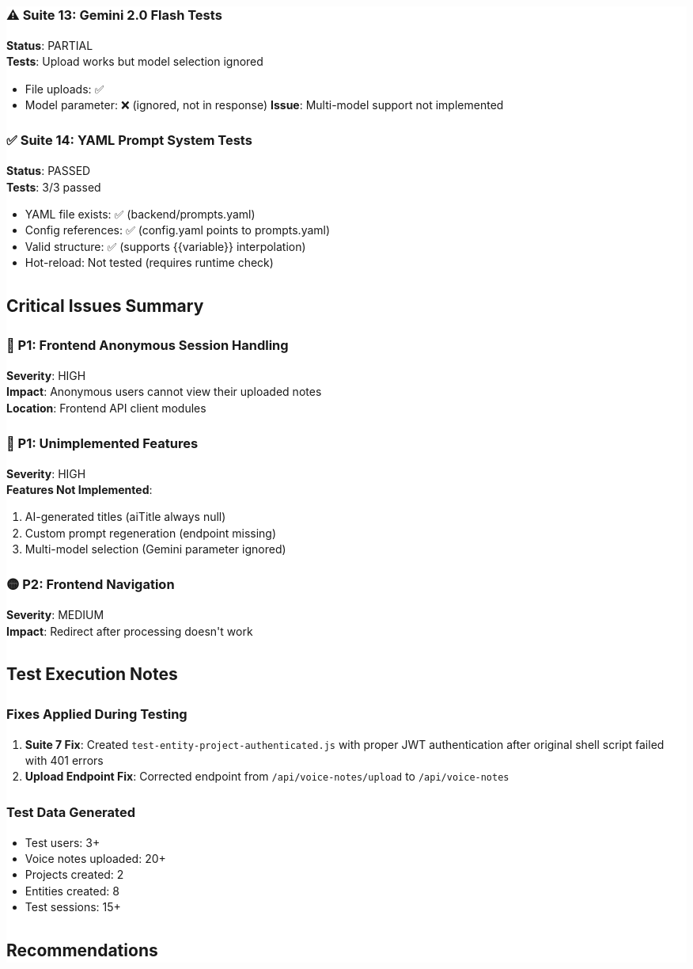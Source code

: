 ### ⚠️ Suite 13: Gemini 2.0 Flash Tests
**Status**: PARTIAL  
**Tests**: Upload works but model selection ignored
- File uploads: ✅
- Model parameter: ❌ (ignored, not in response)
**Issue**: Multi-model support not implemented

### ✅ Suite 14: YAML Prompt System Tests
**Status**: PASSED  
**Tests**: 3/3 passed
- YAML file exists: ✅ (backend/prompts.yaml)
- Config references: ✅ (config.yaml points to prompts.yaml)  
- Valid structure: ✅ (supports {{variable}} interpolation)
- Hot-reload: Not tested (requires runtime check)

## Critical Issues Summary

### 🔴 P1: Frontend Anonymous Session Handling
**Severity**: HIGH  
**Impact**: Anonymous users cannot view their uploaded notes  
**Location**: Frontend API client modules

### 🔴 P1: Unimplemented Features
**Severity**: HIGH  
**Features Not Implemented**:
1. AI-generated titles (aiTitle always null)
2. Custom prompt regeneration (endpoint missing)
3. Multi-model selection (Gemini parameter ignored)

### 🟡 P2: Frontend Navigation
**Severity**: MEDIUM  
**Impact**: Redirect after processing doesn't work

## Test Execution Notes

### Fixes Applied During Testing
1. **Suite 7 Fix**: Created `test-entity-project-authenticated.js` with proper JWT authentication after original shell script failed with 401 errors
2. **Upload Endpoint Fix**: Corrected endpoint from `/api/voice-notes/upload` to `/api/voice-notes`

### Test Data Generated
- Test users: 3+
- Voice notes uploaded: 20+
- Projects created: 2
- Entities created: 8
- Test sessions: 15+

## Recommendations

